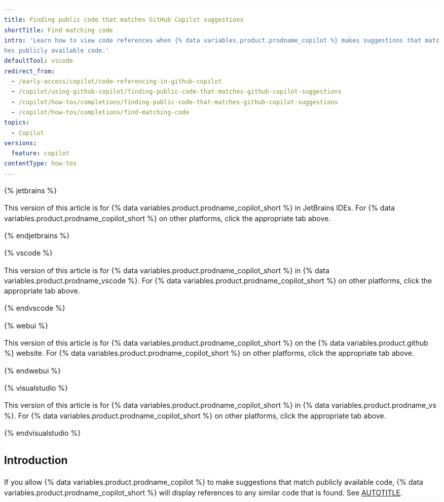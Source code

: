 ```yaml
---
title: Finding public code that matches GitHub Copilot suggestions
shortTitle: Find matching code
intro: 'Learn how to view code references when {% data variables.product.prodname_copilot %} makes suggestions that matches publicly available code.'
defaultTool: vscode
redirect_from:
  - /early-access/copilot/code-referencing-in-github-copilot
  - /copilot/using-github-copilot/finding-public-code-that-matches-github-copilot-suggestions
  - /copilot/how-tos/completions/finding-public-code-that-matches-github-copilot-suggestions
  - /copilot/how-tos/completions/find-matching-code
topics:
  - Copilot
versions:
  feature: copilot
contentType: how-tos
---
```


{% jetbrains %}

This version of this article is for {% data variables.product.prodname_copilot_short %} in JetBrains IDEs. For {% data variables.product.prodname_copilot_short %} on other platforms, click the appropriate tab above.

{% endjetbrains %}

{% vscode %}

This version of this article is for {% data variables.product.prodname_copilot_short %} in {% data variables.product.prodname_vscode %}. For {% data variables.product.prodname_copilot_short %} on other platforms, click the appropriate tab above.

{% endvscode %}

{% webui %}

This version of this article is for {% data variables.product.prodname_copilot_short %} on the {% data variables.product.github %} website. For {% data variables.product.prodname_copilot_short %} on other platforms, click the appropriate tab above.

{% endwebui %}

{% visualstudio %}

This version of this article is for {% data variables.product.prodname_copilot_short %} in {% data variables.product.prodname_vs %}. For {% data variables.product.prodname_copilot_short %} on other platforms, click the appropriate tab above.

{% endvisualstudio %}

## Introduction

If you allow {% data variables.product.prodname_copilot %} to make suggestions that match publicly available code, {% data variables.product.prodname_copilot_short %} will display references to any similar code that is found. See [AUTOTITLE](/copilot/concepts/completions/code-referencing).
